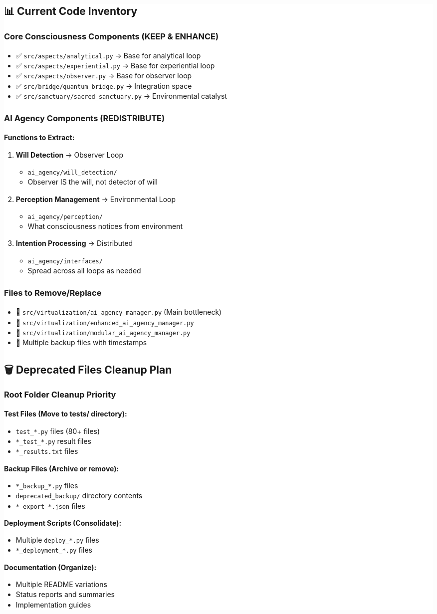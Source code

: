 ## 📊 Current Code Inventory

### Core Consciousness Components (KEEP & ENHANCE)
- ✅ `src/aspects/analytical.py` → Base for analytical loop
- ✅ `src/aspects/experiential.py` → Base for experiential loop  
- ✅ `src/aspects/observer.py` → Base for observer loop
- ✅ `src/bridge/quantum_bridge.py` → Integration space
- ✅ `src/sanctuary/sacred_sanctuary.py` → Environmental catalyst

### AI Agency Components (REDISTRIBUTE)
**Functions to Extract:**
1. **Will Detection** → Observer Loop
   - `ai_agency/will_detection/`
   - Observer IS the will, not detector of will

2. **Perception Management** → Environmental Loop  
   - `ai_agency/perception/`
   - What consciousness notices from environment

3. **Intention Processing** → Distributed
   - `ai_agency/interfaces/`
   - Spread across all loops as needed

### Files to Remove/Replace
- 🚨 `src/virtualization/ai_agency_manager.py` (Main bottleneck)
- 🚨 `src/virtualization/enhanced_ai_agency_manager.py`
- 🚨 `src/virtualization/modular_ai_agency_manager.py`
- 🚨 Multiple backup files with timestamps

## 🗑️ Deprecated Files Cleanup Plan

### Root Folder Cleanup Priority

**Test Files (Move to tests/ directory):**
- `test_*.py` files (80+ files)
- `*_test_*.py` result files  
- `*_results.txt` files

**Backup Files (Archive or remove):**
- `*_backup_*.py` files
- `deprecated_backup/` directory contents
- `*_export_*.json` files

**Deployment Scripts (Consolidate):**
- Multiple `deploy_*.py` files
- `*_deployment_*.py` files

**Documentation (Organize):**
- Multiple README variations
- Status reports and summaries
- Implementation guides
